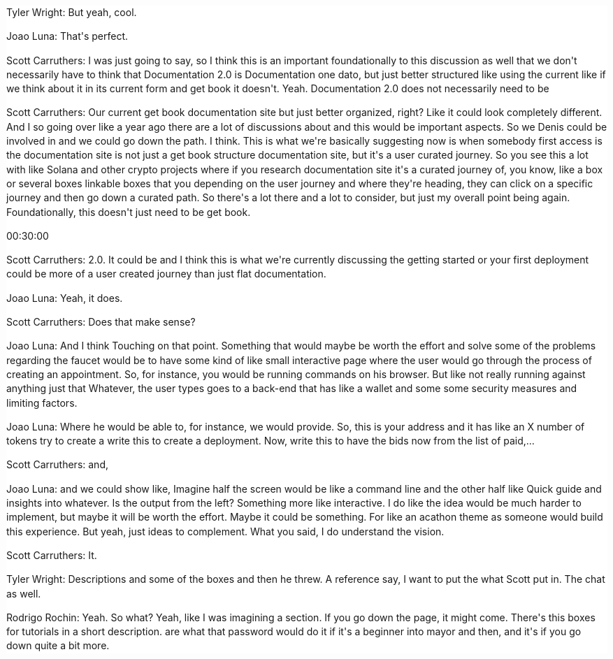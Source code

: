 Tyler Wright: But yeah, cool.

Joao Luna: That's perfect.

Scott Carruthers: I was just going to say, so I think this is an important foundationally to this discussion as well that we don't necessarily have to think that Documentation 2.0 is Documentation one dato, but just better structured like using the current like if we think about it in its current form and get book it doesn't. Yeah. Documentation 2.0 does not necessarily need to be

Scott Carruthers:  Our current get book documentation site but just better organized, right? Like it could look completely different. And I so going over like a year ago there are a lot of discussions about and this would be important aspects. So we Denis could be involved in and we could go down the path. I think. This is what we're basically suggesting now is when somebody first access is the documentation site is not just a get book structure documentation site, but it's a user curated journey. So you see this a lot with like Solana and other crypto projects where if you research documentation site it's a curated journey of, you know, like a box or several boxes linkable boxes that you depending on the user journey and where they're heading, they can click on a specific journey and then go down a curated path. So there's a lot there and a lot to consider, but just my overall point being again. Foundationally, this doesn't just need to be get book.

00:30:00

Scott Carruthers: 2.0. It could be and I think this is what we're currently discussing the getting started or your first deployment could be more of a user created journey than just flat documentation.

Joao Luna: Yeah, it does.

Scott Carruthers: Does that make sense?

Joao Luna: And I think Touching on that point. Something that would maybe be worth the effort and solve some of the problems regarding the faucet would be to have some kind of like small interactive page where the user would go through the process of creating an appointment. So, for instance, you would be running commands on his browser. But like not really running against anything just that Whatever, the user types goes to a back-end that has like a wallet and some some security measures and limiting factors.

Joao Luna: Where he would be able to, for instance, we would provide. So, this is your address and it has like an X number of tokens try to create a write this to create a deployment. Now, write this to have the bids now from the list of paid,…

Scott Carruthers: and,

Joao Luna: and we could show like, Imagine half the screen would be like a command line and the other half like Quick guide and insights into whatever. Is the output from the left? Something more like interactive. I do like the idea would be much harder to implement, but maybe it will be worth the effort. Maybe it could be something. For like an acathon theme as someone would build this experience. But yeah, just ideas to complement. What you said, I do understand the vision.

Scott Carruthers: It.

Tyler Wright: Descriptions and some of the boxes and then he threw. A reference say, I want to put the what Scott put in. The chat as well.

Rodrigo Rochin: Yeah. So what? Yeah, like I was imagining a section. If you go down the page, it might come. There's this boxes for tutorials in a short description. are what that password would do it if it's a beginner into mayor and then, and it's if you go down quite a bit more.
